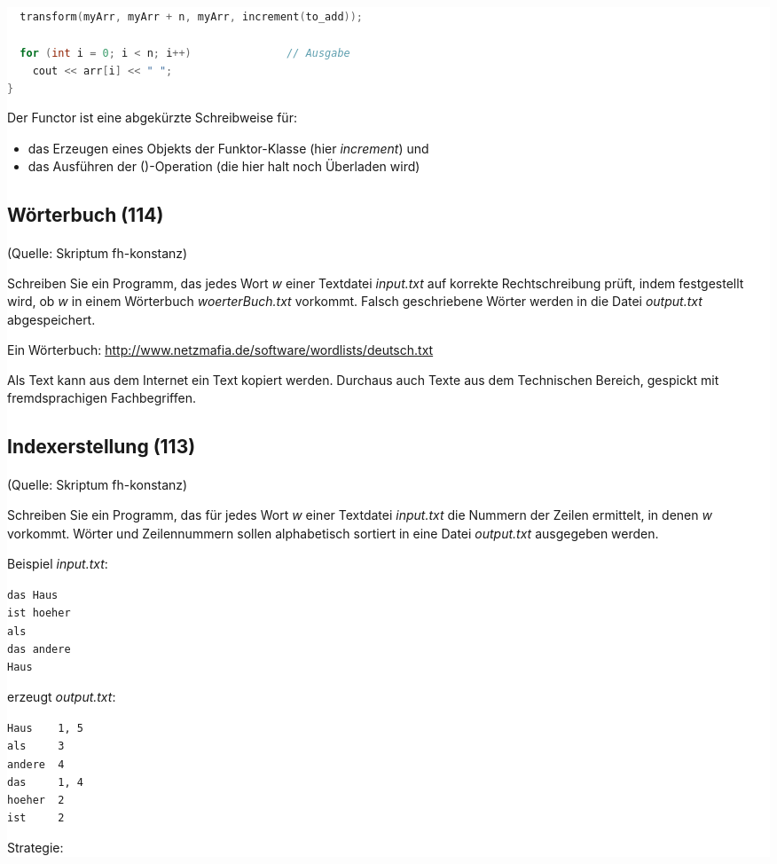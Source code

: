 ```cpp
  transform(myArr, myArr + n, myArr, increment(to_add)); 
  
  for (int i = 0; i < n; i++) 				// Ausgabe
    cout << arr[i] << " ";
}
```

Der Functor ist eine abgekürzte Schreibweise für:

- das Erzeugen eines Objekts der Funktor-Klasse (hier *increment*) und
- das Ausführen der ()-Operation (die hier halt noch Überladen wird)

## Wörterbuch (114)

(Quelle: Skriptum fh-konstanz)

Schreiben Sie ein Programm, das jedes Wort *w* einer Textdatei *input.txt* auf korrekte Rechtschreibung prüft, indem festgestellt wird, ob *w* in einem Wörterbuch *woerterBuch.txt* vorkommt. Falsch geschriebene Wörter werden in die Datei *output.txt* abgespeichert.

Ein Wörterbuch: <http://www.netzmafia.de/software/wordlists/deutsch.txt>

Als Text kann aus dem Internet ein Text kopiert werden. Durchaus auch Texte aus dem Technischen Bereich, gespickt mit fremdsprachigen Fachbegriffen.

## Indexerstellung (113)

(Quelle: Skriptum fh-konstanz)

Schreiben Sie ein Programm, das für jedes Wort *w* einer Textdatei *input.txt* die Nummern der Zeilen ermittelt, in denen *w* vorkommt. Wörter und Zeilennummern sollen alphabetisch sortiert in eine Datei *output.txt* ausgegeben werden.

Beispiel *input.txt*:

```
das Haus
ist hoeher
als
das andere
Haus
```

erzeugt *output.txt*:

```
Haus	1, 5
als		3
andere	4
das		1, 4
hoeher	2
ist		2
```

Strategie:
